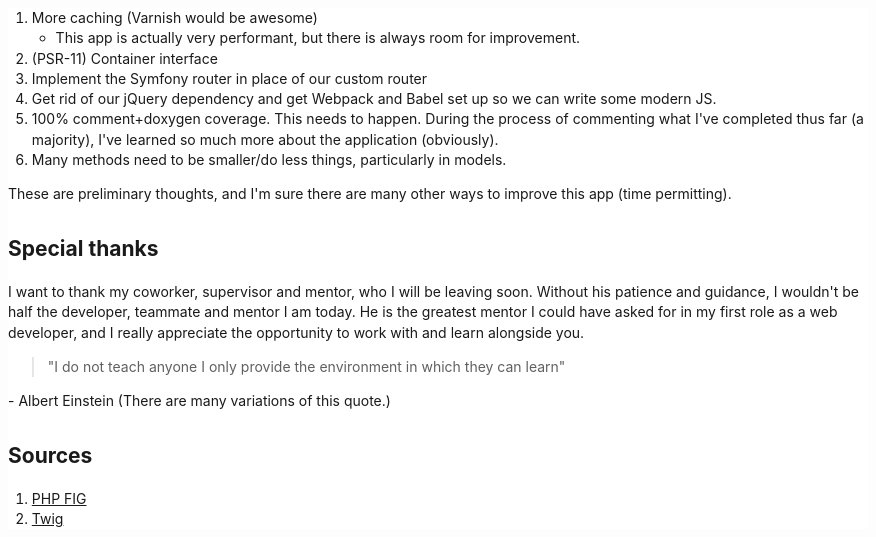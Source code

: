 1. More caching (Varnish would be awesome)
    * This app is actually very performant, but there is always room for improvement.
2. (PSR-11) Container interface
3. Implement the Symfony router in place of our custom router
4. Get rid of our jQuery dependency and get Webpack and Babel set up so we can write some modern JS.
5. 100% comment+doxygen coverage. This needs to happen. During the process of commenting what I've completed thus far (a majority), I've learned so much more about the application (obviously).
6. Many methods need to be smaller/do less things, particularly in models.

These are preliminary thoughts, and I'm sure there are many other ways to improve this app (time permitting).

## Special thanks

I want to thank my coworker, supervisor and mentor, who I will be leaving soon. Without his patience and guidance, I wouldn't be half the developer, teammate and mentor I am today. He is the greatest mentor I could have asked for in my first role as a web developer, and I really appreciate the opportunity to work with and learn alongside you.

> "I do not teach anyone I only provide the environment in which they can learn"

\- Albert Einstein (There are many variations of this quote.)

## Sources

1. [PHP FIG](http://www.php-fig.org/)
2. [Twig](https://twig.symfony.com/)

